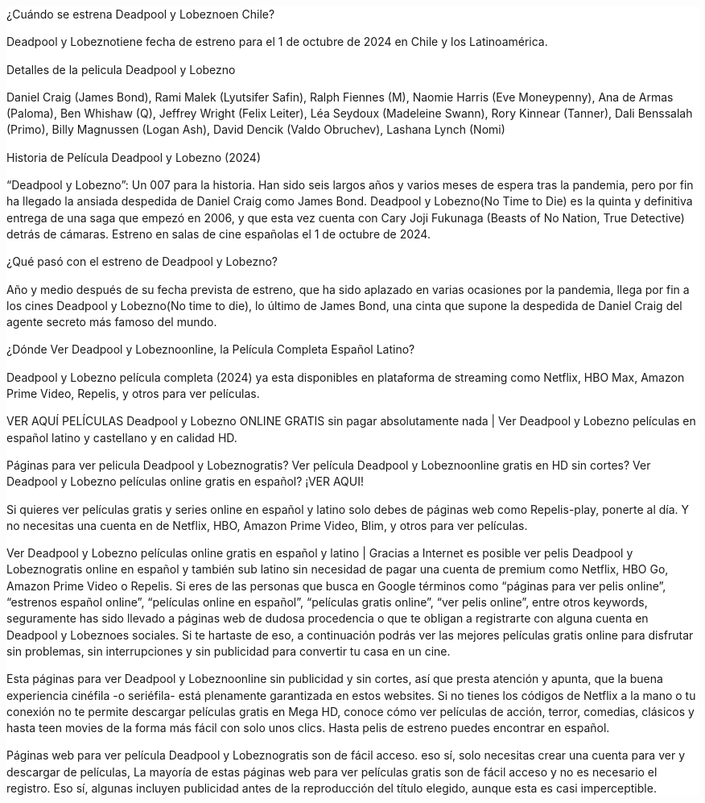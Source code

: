 ¿Cuándo se estrena Deadpool y Lobeznoen Chile?

Deadpool y Lobeznotiene fecha de estreno para el 1 de octubre de 2024 en Chile y los Latinoamérica.

Detalles de la pelicula Deadpool y Lobezno

Daniel Craig (James Bond), Rami Malek (Lyutsifer Safin), Ralph Fiennes (M), Naomie Harris (Eve Moneypenny), Ana de Armas (Paloma), Ben Whishaw (Q), Jeffrey Wright (Felix Leiter), Léa Seydoux (Madeleine Swann), Rory Kinnear (Tanner), Dali Benssalah (Primo), Billy Magnussen (Logan Ash), David Dencik (Valdo Obruchev), Lashana Lynch (Nomi)

Historia de Película Deadpool y Lobezno (2024)

“Deadpool y Lobezno”: Un 007 para la historia. Han sido seis largos años y varios meses de espera tras la pandemia, pero por fin ha llegado la ansiada despedida de Daniel Craig como James Bond. Deadpool y Lobezno(No Time to Die) es la quinta y definitiva entrega de una saga que empezó en 2006, y que esta vez cuenta con Cary Joji Fukunaga (Beasts of No Nation, True Detective) detrás de cámaras. Estreno en salas de cine españolas el 1 de octubre de 2024.

¿Qué pasó con el estreno de Deadpool y Lobezno?

Año y medio después de su fecha prevista de estreno, que ha sido aplazado en varias ocasiones por la pandemia, llega por fin a los cines Deadpool y Lobezno(No time to die), lo último de James Bond, una cinta que supone la despedida de Daniel Craig del agente secreto más famoso del mundo.

¿Dónde Ver Deadpool y Lobeznoonline, la Película Completa Español Latino?

Deadpool y Lobezno película completa (2024) ya esta disponibles en plataforma de streaming como Netflix, HBO Max, Amazon Prime Video, Repelis, y otros para ver películas.

VER AQUÍ PELÍCULAS Deadpool y Lobezno ONLINE GRATIS sin pagar absolutamente nada | Ver Deadpool y Lobezno películas en español latino y castellano y en calidad HD.

Páginas para ver pelicula Deadpool y Lobeznogratis? Ver película Deadpool y Lobeznoonline gratis en HD sin cortes? Ver Deadpool y Lobezno películas online gratis en español? ¡VER AQUI!

Si quieres ver películas gratis y series online en español y latino solo debes de páginas web como Repelis-play, ponerte al día. Y no necesitas una cuenta en de Netflix, HBO, Amazon Prime Video, Blim, y otros para ver películas.

Ver Deadpool y Lobezno películas online gratis en español y latino | Gracias a Internet es posible ver pelis Deadpool y Lobeznogratis online en español y también sub latino sin necesidad de pagar una cuenta de premium como Netflix, HBO Go, Amazon Prime Video o Repelis. Si eres de las personas que busca en Google términos como “páginas para ver pelis online”, “estrenos español online”, “películas online en español”, “películas gratis online”, “ver pelis online”, entre otros keywords, seguramente has sido llevado a páginas web de dudosa procedencia o que te obligan a registrarte con alguna cuenta en Deadpool y Lobeznoes sociales. Si te hartaste de eso, a continuación podrás ver las mejores películas gratis online para disfrutar sin problemas, sin interrupciones y sin publicidad para convertir tu casa en un cine.

Esta páginas para ver Deadpool y Lobeznoonline sin publicidad y sin cortes, así que presta atención y apunta, que la buena experiencia cinéfila -o seriéfila- está plenamente garantizada en estos websites. Si no tienes los códigos de Netflix a la mano o tu conexión no te permite descargar películas gratis en Mega HD, conoce cómo ver películas de acción, terror, comedias, clásicos y hasta teen movies de la forma más fácil con solo unos clics. Hasta pelis de estreno puedes encontrar en español.

Páginas web para ver película Deadpool y Lobeznogratis son de fácil acceso. eso sí, solo necesitas crear una cuenta para ver y descargar de películas, La mayoría de estas páginas web para ver películas gratis son de fácil acceso y no es necesario el registro. Eso sí, algunas incluyen publicidad antes de la reproducción del título elegido, aunque esta es casi imperceptible.
